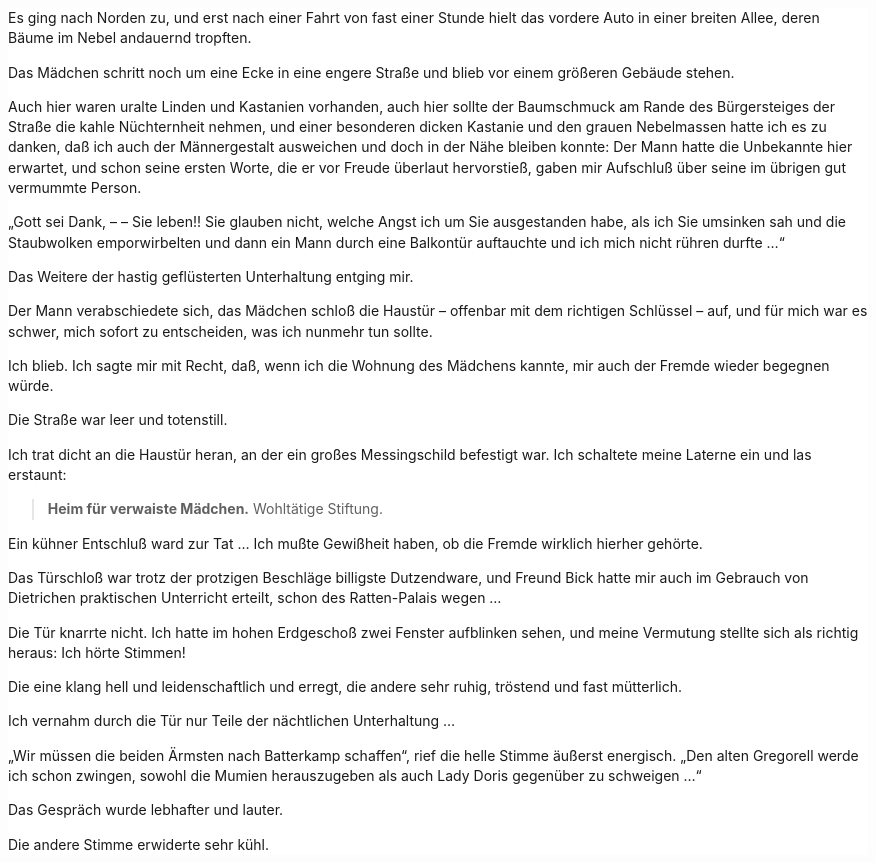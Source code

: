 Es ging nach Norden zu, und erst nach einer Fahrt von fast einer Stunde hielt
das vordere Auto in einer breiten Allee, deren Bäume im Nebel andauernd
tropften.

Das Mädchen schritt noch um eine Ecke in eine engere Straße und blieb vor einem
größeren Gebäude stehen.

Auch hier waren uralte Linden und Kastanien vorhanden, auch hier sollte der
Baumschmuck am Rande des Bürgersteiges der Straße die kahle Nüchternheit
nehmen, und einer besonderen dicken Kastanie und den grauen Nebelmassen hatte
ich es zu danken, daß ich auch der Männergestalt ausweichen und doch in der
Nähe bleiben konnte: Der Mann hatte die Unbekannte hier erwartet, und schon
seine ersten Worte, die er vor Freude überlaut hervorstieß, gaben mir Aufschluß
über seine im übrigen gut vermummte Person.

„Gott sei Dank, – – Sie leben!! Sie glauben nicht, welche Angst ich um Sie
ausgestanden habe, als ich Sie umsinken sah und die Staubwolken emporwirbelten
und dann ein Mann durch eine Balkontür auftauchte und ich mich nicht rühren
durfte …“

Das Weitere der hastig geflüsterten Unterhaltung entging mir.

Der Mann verabschiedete sich, das Mädchen schloß die Haustür – offenbar mit dem
richtigen Schlüssel – auf, und für mich war es schwer, mich sofort zu
entscheiden, was ich nunmehr tun sollte.

Ich blieb. Ich sagte mir mit Recht, daß, wenn ich die Wohnung des Mädchens
kannte, mir auch der Fremde wieder begegnen würde.

Die Straße war leer und totenstill.

Ich trat dicht an die Haustür heran, an der ein großes Messingschild befestigt
war. Ich schaltete meine Laterne ein und las erstaunt:

> __Heim für verwaiste Mädchen.__ Wohltätige Stiftung.

Ein kühner Entschluß ward zur Tat … Ich mußte Gewißheit haben, ob die Fremde
wirklich hierher gehörte.

Das Türschloß war trotz der protzigen Beschläge billigste Dutzendware, und
Freund Bick hatte mir auch im Gebrauch von Dietrichen praktischen Unterricht
erteilt, schon des Ratten-Palais wegen …

Die Tür knarrte nicht. Ich hatte im hohen Erdgeschoß zwei Fenster aufblinken
sehen, und meine Vermutung stellte sich als richtig heraus: Ich hörte Stimmen!

Die eine klang hell und leidenschaftlich und erregt, die andere sehr ruhig,
tröstend und fast mütterlich.

Ich vernahm durch die Tür nur Teile der nächtlichen Unterhaltung …

„Wir müssen die beiden Ärmsten nach Batterkamp schaffen“, rief die helle Stimme
äußerst energisch. „Den alten Gregorell werde ich schon zwingen, sowohl die
Mumien herauszugeben als auch Lady Doris gegenüber zu schweigen …“

Das Gespräch wurde lebhafter und lauter.

Die andere Stimme erwiderte sehr kühl.
